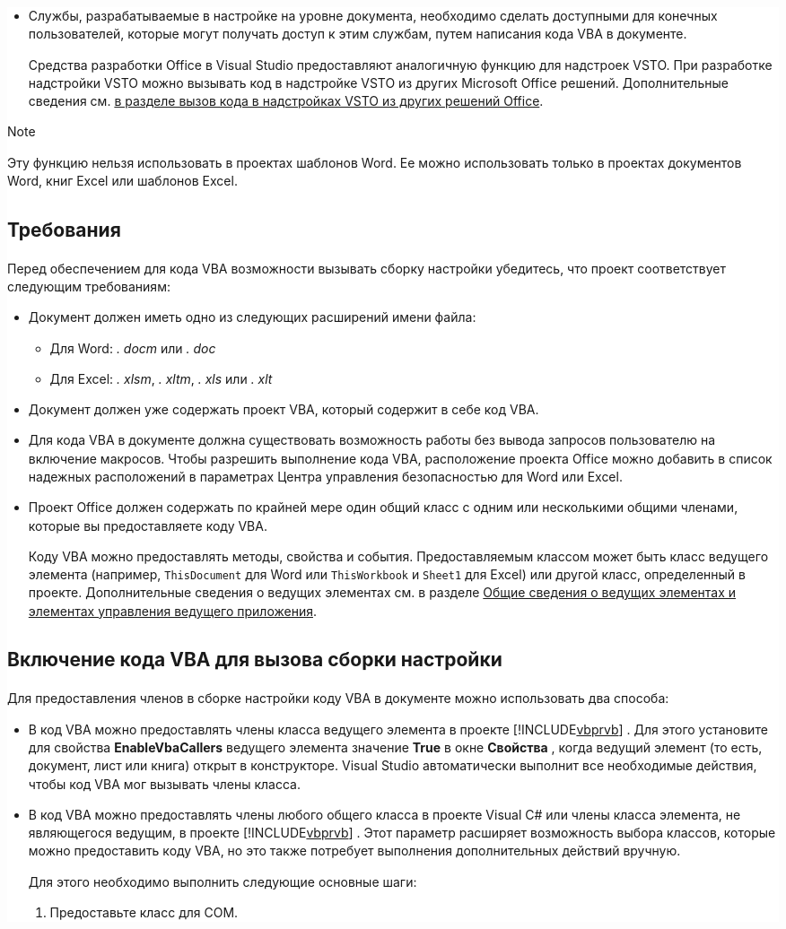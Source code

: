 - Службы, разрабатываемые в настройке на уровне документа, необходимо сделать доступными для конечных пользователей, которые могут получать доступ к этим службам, путем написания кода VBA в документе.

  Средства разработки Office в Visual Studio предоставляют аналогичную функцию для надстроек VSTO. При разработке надстройки VSTO можно вызывать код в надстройке VSTO из других Microsoft Office решений. Дополнительные сведения см. [в разделе вызов кода в надстройках VSTO из других решений Office](../vsto/calling-code-in-vsto-add-ins-from-other-office-solutions.md).

> [!NOTE]
> Эту функцию нельзя использовать в проектах шаблонов Word. Ее можно использовать только в проектах документов Word, книг Excel или шаблонов Excel.

## <a name="requirements"></a>Требования
 Перед обеспечением для кода VBA возможности вызывать сборку настройки убедитесь, что проект соответствует следующим требованиям:

- Документ должен иметь одно из следующих расширений имени файла:

  - Для Word: *. docm* или *. doc*

  - Для Excel: *. xlsm*, *. xltm*, *. xls* или *. xlt*

- Документ должен уже содержать проект VBA, который содержит в себе код VBA.

- Для кода VBA в документе должна существовать возможность работы без вывода запросов пользователю на включение макросов. Чтобы разрешить выполнение кода VBA, расположение проекта Office можно добавить в список надежных расположений в параметрах Центра управления безопасностью для Word или Excel.

- Проект Office должен содержать по крайней мере один общий класс с одним или несколькими общими членами, которые вы предоставляете коду VBA.

     Коду VBA можно предоставлять методы, свойства и события. Предоставляемым классом может быть класс ведущего элемента (например, `ThisDocument` для Word или `ThisWorkbook` и `Sheet1` для Excel) или другой класс, определенный в проекте. Дополнительные сведения о ведущих элементах см. в разделе [Общие сведения о ведущих элементах и элементах управления ведущего приложения](../vsto/host-items-and-host-controls-overview.md).

## <a name="enable-vba-code-to-call-into-the-customization-assembly"></a>Включение кода VBA для вызова сборки настройки
 Для предоставления членов в сборке настройки коду VBA в документе можно использовать два способа:

- В код VBA можно предоставлять члены класса ведущего элемента в проекте [!INCLUDE[vbprvb](../sharepoint/includes/vbprvb-md.md)] . Для этого установите для свойства **EnableVbaCallers** ведущего элемента значение **True** в окне **Свойства** , когда ведущий элемент (то есть, документ, лист или книга) открыт в конструкторе. Visual Studio автоматически выполнит все необходимые действия, чтобы код VBA мог вызывать члены класса.

- В код VBA можно предоставлять члены любого общего класса в проекте Visual C# или члены класса элемента, не являющегося ведущим, в проекте [!INCLUDE[vbprvb](../sharepoint/includes/vbprvb-md.md)] . Этот параметр расширяет возможность выбора классов, которые можно предоставить коду VBA, но это также потребует выполнения дополнительных действий вручную.

   Для этого необходимо выполнить следующие основные шаги:

  1. Предоставьте класс для COM.
